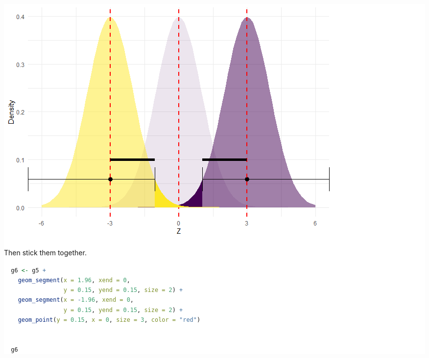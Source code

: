 ![](Equivalance_trials_files/figure-html/new_interval_1-1.png)

Then stick them together. 


```r
  g6 <- g5 + 
    geom_segment(x = 1.96, xend = 0,
                 y = 0.15, yend = 0.15, size = 2) +
    geom_segment(x = -1.96, xend = 0,
                 y = 0.15, yend = 0.15, size = 2) +
    geom_point(y = 0.15, x = 0, size = 3, color = "red") 


  g6
```
